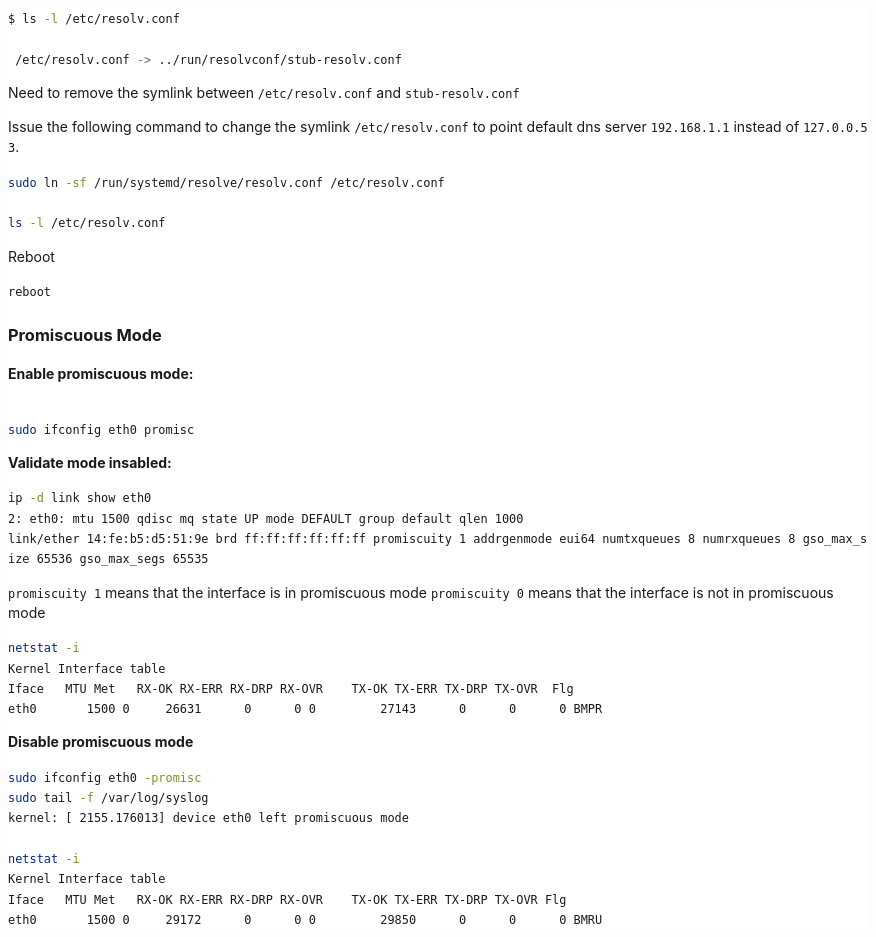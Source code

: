 ```sh
$ ls -l /etc/resolv.conf

 /etc/resolv.conf -> ../run/resolvconf/stub-resolv.conf
```

Need to remove the symlink between `/etc/resolv.conf` and `stub-resolv.conf `

Issue the following command to change the symlink `/etc/resolv.conf` to point default dns server `192.168.1.1` instead of `127.0.0.53`.

```sh
sudo ln -sf /run/systemd/resolve/resolv.conf /etc/resolv.conf

ls -l /etc/resolv.conf
```

Reboot 
```sh
reboot
```

### Promiscuous Mode

**Enable promiscuous mode:**

```sh

sudo ifconfig eth0 promisc
```

**Validate mode insabled:**

```sh
ip -d link show eth0 
2: eth0: mtu 1500 qdisc mq state UP mode DEFAULT group default qlen 1000
link/ether 14:fe:b5:d5:51:9e brd ff:ff:ff:ff:ff:ff promiscuity 1 addrgenmode eui64 numtxqueues 8 numrxqueues 8 gso_max_size 65536 gso_max_segs 65535
```

`promiscuity 1` means that the interface is in promiscuous mode
`promiscuity 0` means that the interface is not in promiscuous mode

```sh
netstat -i
Kernel Interface table
Iface   MTU Met   RX-OK RX-ERR RX-DRP RX-OVR    TX-OK TX-ERR TX-DRP TX-OVR  Flg
eth0       1500 0     26631      0      0 0         27143      0      0      0 BMPR
```

**Disable promiscuous mode**

```sh
sudo ifconfig eth0 -promisc
sudo tail -f /var/log/syslog
kernel: [ 2155.176013] device eth0 left promiscuous mode

netstat -i
Kernel Interface table
Iface   MTU Met   RX-OK RX-ERR RX-DRP RX-OVR    TX-OK TX-ERR TX-DRP TX-OVR Flg
eth0       1500 0     29172      0      0 0         29850      0      0      0 BMRU

```
